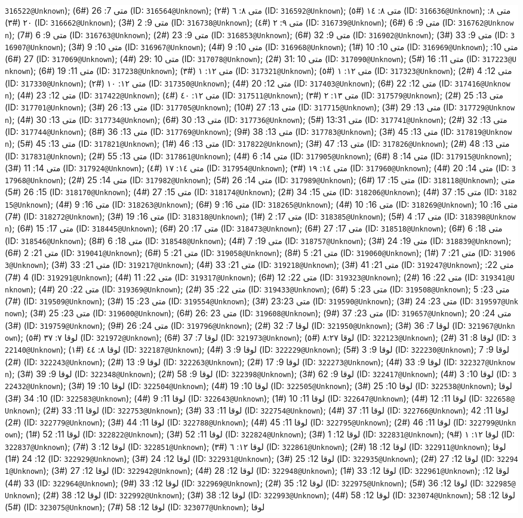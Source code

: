 `316522@Unknown`); متى 7: 26 (#6) (ID: `316564@Unknown`); متى ٨: ٦ (#٢) (ID: `316592@Unknown`); متى ٨: ١٤ (#٥) (ID: `316636@Unknown`); متى ٨: ٢٠ (#٣) (ID: `316662@Unknown`); متى 9: 2 (#3) (ID: `316738@Unknown`); متى ٩: ٢ (#٤) (ID: `316739@Unknown`); متى 9: 6 (#6) (ID: `316762@Unknown`); متى 9: 6 (#7) (ID: `316763@Unknown`); متى 9: 23 (#2) (ID: `316853@Unknown`); متى 9: 32 (#6) (ID: `316902@Unknown`); متى 9: 33 (#3) (ID: `316907@Unknown`); متى 10: 9 (#3) (ID: `316967@Unknown`); متى 10: 9 (#4) (ID: `316968@Unknown`); متى 10: 10 (#1) (ID: `316969@Unknown`); متى 10: 27 (#6) (ID: `317069@Unknown`); متى 10 :29 (#4) (ID: `317078@Unknown`); متى 10 :31 (#2) (ID: `317090@Unknown`); متى 11: 16 (#5) (ID: `317223@Unknown`); متى 11: 19 (#6) (ID: `317238@Unknown`); متى ١٢: ١ (#٣) (ID: `317321@Unknown`); متى ١٢: ١ (#٥) (ID: `317323@Unknown`); متى 12: 4 (#2) (ID: `317330@Unknown`); متى ١٢: ١٠ (#٢) (ID: `317350@Unknown`); متى 12: 20 (#4) (ID: `317403@Unknown`); متى 12: 22 (#6) (ID: `317416@Unknown`); متى 12: 23 (#4) (ID: `317422@Unknown`); متى ١٢: ٤٠ (#٤) (ID: `317511@Unknown`); متى ١٣: ٢ (#٣) (ID: `317579@Unknown`); متى 13: 25 (#2) (ID: `317701@Unknown`); متى 13: 26 (#3) (ID: `317705@Unknown`); متى 13: 27 (#10) (ID: `317715@Unknown`); متى 13: 29 (#3) (ID: `317729@Unknown`); متى 13: 30 (#4) (ID: `317734@Unknown`); متى 13: 30 (#6) (ID: `317736@Unknown`); متى 13:31 (#5) (ID: `317741@Unknown`); متى 13: 32 (#2) (ID: `317744@Unknown`); متى 13: 36 (#8) (ID: `317769@Unknown`); متى 13: 38 (#9) (ID: `317783@Unknown`); متى 13: 45 (#3) (ID: `317819@Unknown`); متى 13: 45 (#5) (ID: `317821@Unknown`); متى 13: 46 (#1) (ID: `317822@Unknown`); متى 13: 47 (#3) (ID: `317826@Unknown`); متى 13: 48 (#2) (ID: `317831@Unknown`); متى 13: 55 (#2) (ID: `317861@Unknown`); متى 14: 6 (#4) (ID: `317905@Unknown`); متى 14: 8 (#6) (ID: `317915@Unknown`); متى 14: 11 (#3) (ID: `317924@Unknown`); متى ١٤: ١٧ (#٤) (ID: `317954@Unknown`); متى ١٤: ١٩ (#٣) (ID: `317960@Unknown`); متى 14: 20 (#4) (ID: `317968@Unknown`); متى 14: 25 (#2) (ID: `317982@Unknown`); متى 14: 26 (#5) (ID: `317989@Unknown`); متى 15: 17 (#6) (ID: `318118@Unknown`); متى 15: 26 (#5) (ID: `318170@Unknown`); متى 15: 27 (#4) (ID: `318174@Unknown`); متى 15: 34 (#2) (ID: `318206@Unknown`); متى 15: 37 (#4) (ID: `318215@Unknown`); متى 16: 9 (#4) (ID: `318263@Unknown`); متى 16: 9 (#6) (ID: `318265@Unknown`); متى 16: 10 (#4) (ID: `318269@Unknown`); متى 16: 10 (#7) (ID: `318272@Unknown`); متى 16: 19 (#3) (ID: `318318@Unknown`); متى 17: 2 (#1) (ID: `318385@Unknown`); متى 17: 4 (#5) (ID: `318398@Unknown`); متى 17: 15 (#6) (ID: `318445@Unknown`); متى 17: 20 (#6) (ID: `318473@Unknown`); متى 17: 27 (#6) (ID: `318518@Unknown`); متى 18: 6 (#6) (ID: `318546@Unknown`); متى 18: 6 (#8) (ID: `318548@Unknown`); متى 19: 7 (#4) (ID: `318757@Unknown`); متى 19: 24 (#3) (ID: `318839@Unknown`); متى 21: 2 (#6) (ID: `319041@Unknown`); متى 21: 5 (#6) (ID: `319058@Unknown`); متى 21: 5 (#8) (ID: `319060@Unknown`); متى 21: 7 (#1) (ID: `319063@Unknown`); متى 21: 33 (#3) (ID: `319217@Unknown`); متى 21: 33 (#4) (ID: `319218@Unknown`); متى 21: 41 (#3) (ID: `319247@Unknown`); متى 22: 4 (#7) (ID: `319291@Unknown`); متى 22: 11 (#4) (ID: `319317@Unknown`); متى 22: 12 (#6) (ID: `319323@Unknown`); متى 22: 16 (#2) (ID: `319341@Unknown`); متى 22: 20 (#4) (ID: `319369@Unknown`); متى 22: 35 (#2) (ID: `319433@Unknown`); متى 23: 5 (#6) (ID: `319508@Unknown`); متى 23: 5 (#7) (ID: `319509@Unknown`); متى 23: 15 (#3) (ID: `319554@Unknown`); متى 23:23 (#3) (ID: `319590@Unknown`); متى 23: 24 (#3) (ID: `319597@Unknown`); متى 23: 25 (#3) (ID: `319600@Unknown`); متى 23 :26 (#6) (ID: `319608@Unknown`); متى 23: 37 (#9) (ID: `319657@Unknown`); متى 24: 20 (#3) (ID: `319759@Unknown`); متى 24: 26 (#9) (ID: `319796@Unknown`); لوقا 7: 32 (#2) (ID: `321950@Unknown`); لوقا 7: 36 (#3) (ID: `321967@Unknown`); لوقا ٧: ٣٧ (#٥) (ID: `321972@Unknown`); لوقا 7: 37 (#6) (ID: `321973@Unknown`); لوقا ٨:٢٧ (#٥) (ID: `322123@Unknown`); لوقا 8: 31 (#2) (ID: `322140@Unknown`); لوقا ٨: ٤٤ (#١) (ID: `322187@Unknown`); لوقا 9: 3 (#4) (ID: `322229@Unknown`); لوقا 9: 3 (#5) (ID: `322230@Unknown`); لوقا 9: 7 (#2) (ID: `322243@Unknown`); لوقا 9: 13 (#2) (ID: `322263@Unknown`); لوقا 9: 17 (#2) (ID: `322273@Unknown`); لوقا 9: 33 (#4) (ID: `322327@Unknown`); لوقا 9: 39 (#3) (ID: `322348@Unknown`); لوقا 9: 58 (#2) (ID: `322398@Unknown`); لوقا 9: 62 (#3) (ID: `322417@Unknown`); لوقا 10: 3 (#4) (ID: `322432@Unknown`); لوقا 10: 19 (#3) (ID: `322504@Unknown`); لوقا 10: 19 (#4) (ID: `322505@Unknown`); لوقا 10: 25 (#3) (ID: `322538@Unknown`); لوقا 10: 34 (#3) (ID: `322583@Unknown`); لوقا 11: 9 (#4) (ID: `322643@Unknown`); لوقا 11: 10 (#1) (ID: `322647@Unknown`); لوقا 11: 12 (#4) (ID: `322658@Unknown`); لوقا 11: 33 (#2) (ID: `322753@Unknown`); لوقا 11: 33 (#3) (ID: `322754@Unknown`); لوقا 11: 37 (#4) (ID: `322766@Unknown`); لوقا 11: 42 (#2) (ID: `322779@Unknown`); لوقا 11: 44 (#3) (ID: `322788@Unknown`); لوقا 11: 45 (#4) (ID: `322795@Unknown`); لوقا 11: 46 (#2) (ID: `322799@Unknown`); لوقا 11: 52 (#1) (ID: `322822@Unknown`); لوقا 11: 52 (#3) (ID: `322824@Unknown`); لوقا 12: 1 (#3) (ID: `322831@Unknown`); لوقا ١٢: ١ (#٩) (ID: `322837@Unknown`); لوقا 12: 3 (#7) (ID: `322851@Unknown`); لوقا ١٢: ٦ (#٣) (ID: `322861@Unknown`); لوقا 12: 18 (#2) (ID: `322911@Unknown`); لوقا 12: 24 (#1) (ID: `322929@Unknown`); لوقا 12: 24 (#3) (ID: `322931@Unknown`); لوقا 12: 25 (#3) (ID: `322935@Unknown`); لوقا 12: 27 (#2) (ID: `322941@Unknown`); لوقا 12: 27 (#3) (ID: `322942@Unknown`); لوقا 12: 28 (#4) (ID: `322948@Unknown`); لوقا 12: 33 (#1) (ID: `322961@Unknown`); لوقا 12: 33 (#4) (ID: `322964@Unknown`); لوقا 12: 33 (#9) (ID: `322969@Unknown`); لوقا 12: 35 (#2) (ID: `322975@Unknown`); لوقا 12: 36 (#5) (ID: `322985@Unknown`); لوقا 12: 38 (#2) (ID: `322992@Unknown`); لوقا 12: 38 (#3) (ID: `322993@Unknown`); لوقا 12: 58 (#4) (ID: `323074@Unknown`); لوقا 12: 58 (#5) (ID: `323075@Unknown`); لوقا 12: 58 (#7) (ID: `323077@Unknown`); لوقا
